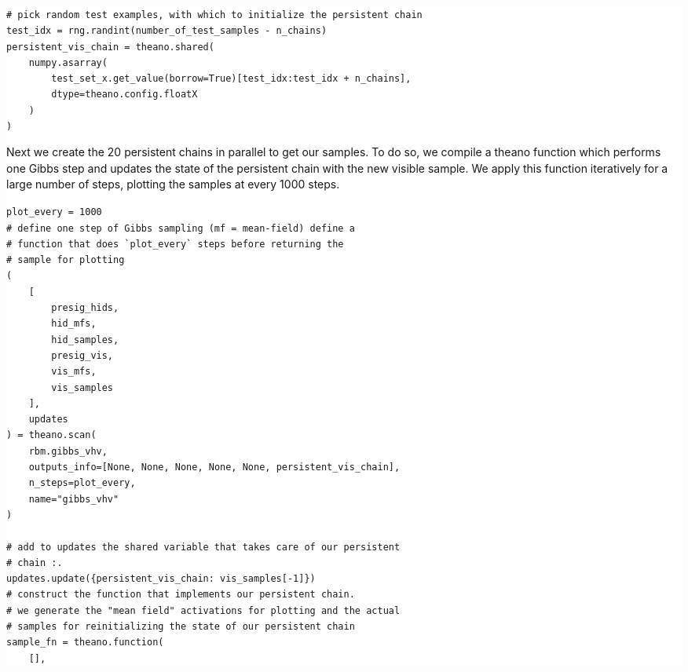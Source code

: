     # pick random test examples, with which to initialize the persistent chain
    test_idx = rng.randint(number_of_test_samples - n_chains)
    persistent_vis_chain = theano.shared(
        numpy.asarray(
            test_set_x.get_value(borrow=True)[test_idx:test_idx + n_chains],
            dtype=theano.config.floatX
        )
    )

Next we create the 20 persistent chains in parallel to get our samples. To do so, we compile a theano function which performs one Gibbs step and updates the state of the persistent chain with the new visible sample. We apply this function iteratively for a large number of steps, plotting the samples at every 1000 steps.

    plot_every = 1000
    # define one step of Gibbs sampling (mf = mean-field) define a
    # function that does `plot_every` steps before returning the
    # sample for plotting
    (
        [
            presig_hids,
            hid_mfs,
            hid_samples,
            presig_vis,
            vis_mfs,
            vis_samples
        ],
        updates
    ) = theano.scan(
        rbm.gibbs_vhv,
        outputs_info=[None, None, None, None, None, persistent_vis_chain],
        n_steps=plot_every,
        name="gibbs_vhv"
    )

    # add to updates the shared variable that takes care of our persistent
    # chain :.
    updates.update({persistent_vis_chain: vis_samples[-1]})
    # construct the function that implements our persistent chain.
    # we generate the "mean field" activations for plotting and the actual
    # samples for reinitializing the state of our persistent chain
    sample_fn = theano.function(
        [],